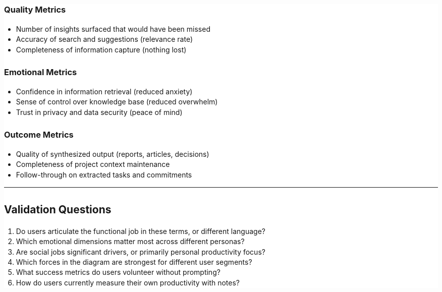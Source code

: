### Quality Metrics
- Number of insights surfaced that would have been missed
- Accuracy of search and suggestions (relevance rate)
- Completeness of information capture (nothing lost)

### Emotional Metrics
- Confidence in information retrieval (reduced anxiety)
- Sense of control over knowledge base (reduced overwhelm)
- Trust in privacy and data security (peace of mind)

### Outcome Metrics
- Quality of synthesized output (reports, articles, decisions)
- Completeness of project context maintenance
- Follow-through on extracted tasks and commitments

---

## Validation Questions

1. Do users articulate the functional job in these terms, or different language?
2. Which emotional dimensions matter most across different personas?
3. Are social jobs significant drivers, or primarily personal productivity focus?
4. Which forces in the diagram are strongest for different user segments?
5. What success metrics do users volunteer without prompting?
6. How do users currently measure their own productivity with notes?
